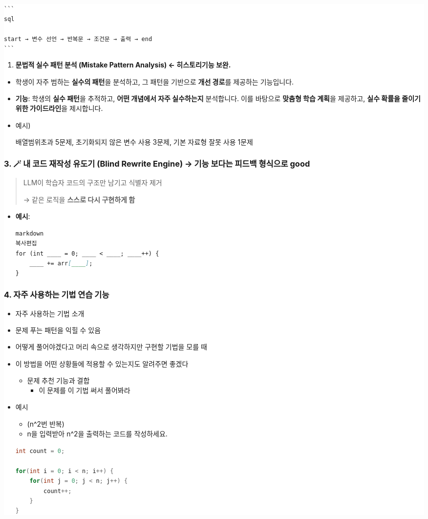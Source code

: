     ```
    sql
    
    start → 변수 선언 → 반복문 → 조건문 → 출력 → end
    ```
    

1. **문법적 실수 패턴 분석 (Mistake Pattern Analysis) ← 히스토리기능 보완.**
- 학생이 자주 범하는 **실수의 패턴**을 분석하고, 그 패턴을 기반으로 **개선 경로**를 제공하는 기능입니다.
- **기능**: 학생의 **실수 패턴**을 추적하고, **어떤 개념에서 자주 실수하는지** 분석합니다. 이를 바탕으로 **맞춤형 학습 계획**을 제공하고, **실수 확률을 줄이기 위한 가이드라인**을 제시합니다.
- 예시)
    
    배열범위초과 5문제, 초기화되지 않은 변수 사용 3문제, 기본 자료형 잘못 사용 1문제
    

### 3. 🪄 **내 코드 재작성 유도기 (Blind Rewrite Engine) → 기능 보다는 피드백 형식으로 good**

> LLM이 학습자 코드의 구조만 남기고 식별자 제거
> 
> 
> → 같은 로직을 **스스로 다시 구현하게 함**
> 
- **예시**:
    
    ```markdown
    markdown
    복사편집
    for (int ____ = 0; ____ < ____; ____++) {
        ____ += arr[____];
    }
    
    ```
    

### 4. 자주 사용하는 기법 연습 기능

- 자주 사용하는 기법 소개
- 문제 푸는 패턴을 익힐 수 있음
- 어떻게 풀어야겠다고 머리 속으로 생각하지만 구현할 기법을 모를 때
- 이 방법을 어떤 상황들에 적용할 수 있는지도 알려주면 좋겠다
    - 문제 추천 기능과 결합
        - 이 문제를 이 기법 써서 풀어봐라
- 예시
    - (n^2번 반복)
    - n을 입력받아 n^2을 출력하는 코드를 작성하세요.
    
    ```c
    int count = 0;
    
    for(int i = 0; i < n; i++) {
    	for(int j = 0; j < n; j++) {
    		count++;
    	}
    }
    